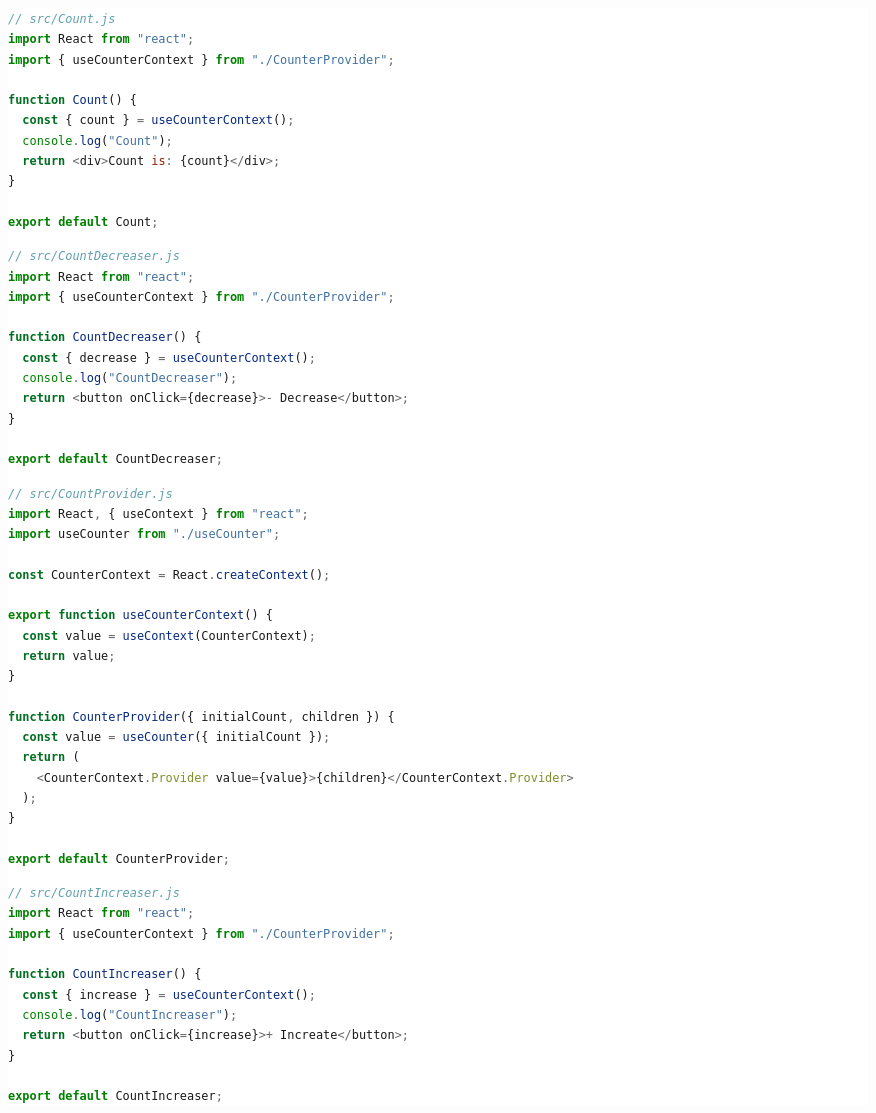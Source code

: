 ```javascript
// src/Count.js
import React from "react";
import { useCounterContext } from "./CounterProvider";

function Count() {
  const { count } = useCounterContext();
  console.log("Count");
  return <div>Count is: {count}</div>;
}

export default Count;
```

```javascript
// src/CountDecreaser.js
import React from "react";
import { useCounterContext } from "./CounterProvider";

function CountDecreaser() {
  const { decrease } = useCounterContext();
  console.log("CountDecreaser");
  return <button onClick={decrease}>- Decrease</button>;
}

export default CountDecreaser;
```

```javascript
// src/CountProvider.js
import React, { useContext } from "react";
import useCounter from "./useCounter";

const CounterContext = React.createContext();

export function useCounterContext() {
  const value = useContext(CounterContext);
  return value;
}

function CounterProvider({ initialCount, children }) {
  const value = useCounter({ initialCount });
  return (
    <CounterContext.Provider value={value}>{children}</CounterContext.Provider>
  );
}

export default CounterProvider;
```

```javascript
// src/CountIncreaser.js
import React from "react";
import { useCounterContext } from "./CounterProvider";

function CountIncreaser() {
  const { increase } = useCounterContext();
  console.log("CountIncreaser");
  return <button onClick={increase}>+ Increate</button>;
}

export default CountIncreaser;
```
